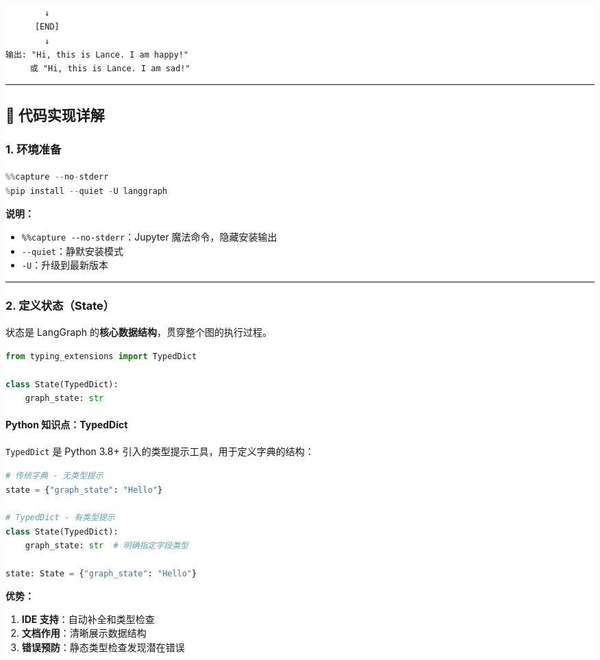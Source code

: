 ```
        ↓
      [END]
        ↓
输出: "Hi, this is Lance. I am happy!"
     或 "Hi, this is Lance. I am sad!"
```

---

## 🔧 代码实现详解

### 1. 环境准备

```python
%%capture --no-stderr
%pip install --quiet -U langgraph
```

**说明：**
- `%%capture --no-stderr`：Jupyter 魔法命令，隐藏安装输出
- `--quiet`：静默安装模式
- `-U`：升级到最新版本

---

### 2. 定义状态（State）

状态是 LangGraph 的**核心数据结构**，贯穿整个图的执行过程。

```python
from typing_extensions import TypedDict

class State(TypedDict):
    graph_state: str
```

#### Python 知识点：TypedDict

`TypedDict` 是 Python 3.8+ 引入的类型提示工具，用于定义字典的结构：

```python
# 传统字典 - 无类型提示
state = {"graph_state": "Hello"}

# TypedDict - 有类型提示
class State(TypedDict):
    graph_state: str  # 明确指定字段类型

state: State = {"graph_state": "Hello"}
```

**优势：**
1. **IDE 支持**：自动补全和类型检查
2. **文档作用**：清晰展示数据结构
3. **错误预防**：静态类型检查发现潜在错误
